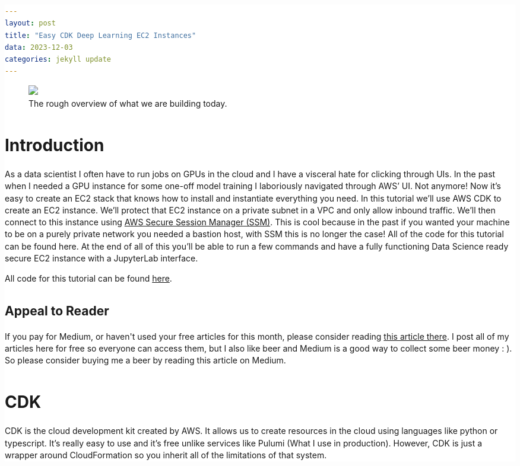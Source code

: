 ```yaml
---
layout: post
title: "Easy CDK Deep Learning EC2 Instances"
data: 2023-12-03
categories: jekyll update
---
```


<head>
  <script type="text/javascript"
          src="http://cdn.mathjax.org/mathjax/latest/MathJax.js?config=TeX-AMS-MML_HTMLorMML">
  </script>
  <link rel="canonical" href="https://towardsdatascience.com/how-to-get-feature-importances-from-any-sklearn-pipeline-167a19f1214">

</head>

<figure class="half">
	<img src="/assets/easy_cdk_deeplearning_1.png">
	<figcaption>The rough overview of what we are building today.</figcaption>
</figure>


# Introduction

As a data scientist I often have to run jobs on GPUs in the cloud and I have a visceral hate for clicking through UIs. In the past when I needed a GPU instance for some one-off model training I laboriously navigated through AWS’ UI. Not anymore! Now it’s easy to create an EC2 stack that knows how to install and instantiate everything you need. In this tutorial we’ll use AWS CDK to create an EC2 instance. We’ll protect that EC2 instance on a private subnet in a VPC and only allow inbound traffic. We’ll then connect to this instance using [AWS Secure Session Manager (SSM)](https://docs.aws.amazon.com/systems-manager/latest/userguide/what-is-systems-manager.html). This is cool because in the past if you wanted your machine to be on a purely private network you needed a bastion host, with SSM this is no longer the case! All of the code for this tutorial can be found here. At the end of all of this you’ll be able to run a few commands and have a fully functioning Data Science ready secure EC2 instance with a JupyterLab interface.

All code for this tutorial can be found [here](https://github.com/nbertagnolli/ds-ec2).


## **Appeal to Reader**
If you pay for Medium, or haven't used your free articles for this month, please consider reading <a href="https://medium.com/towards-data-science/easy-cdk-deep-learning-ec2-instances-f30fbeec1ea3">this article there</a>.  I post all of my articles here for free so everyone can access them, but I also like beer and Medium is a good way to collect some beer money : ). So please consider buying me a beer by reading this article on Medium.

# **CDK**

CDK is the cloud development kit created by AWS. It allows us to create resources in the cloud using languages like python or typescript. It’s really easy to use and it’s free unlike services like Pulumi (What I use in production). However, CDK is just a wrapper around CloudFormation so you inherit all of the limitations of that system.
